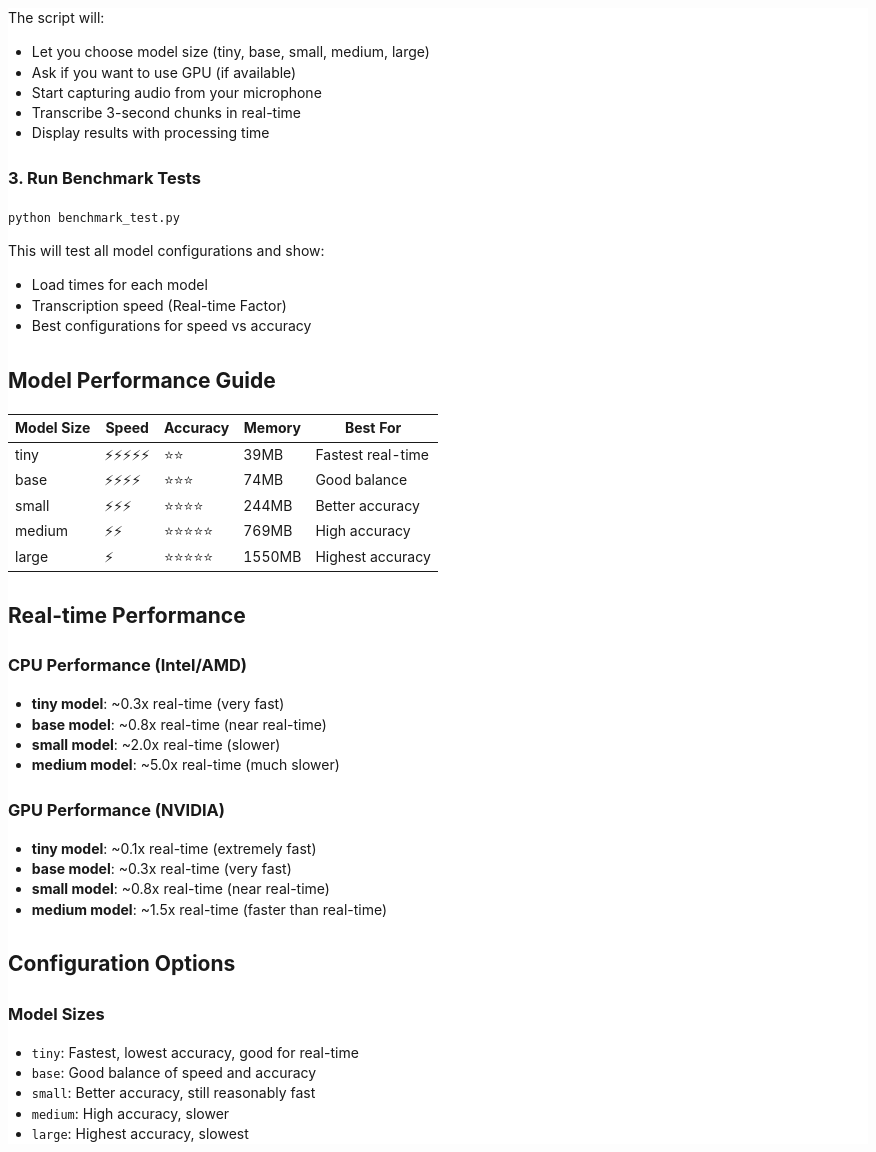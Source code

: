 The script will:
- Let you choose model size (tiny, base, small, medium, large)
- Ask if you want to use GPU (if available)
- Start capturing audio from your microphone
- Transcribe 3-second chunks in real-time
- Display results with processing time

### 3. Run Benchmark Tests

```bash
python benchmark_test.py
```

This will test all model configurations and show:
- Load times for each model
- Transcription speed (Real-time Factor)
- Best configurations for speed vs accuracy

## Model Performance Guide

| Model Size | Speed | Accuracy | Memory | Best For |
|------------|-------|----------|--------|----------|
| tiny       | ⚡⚡⚡⚡⚡ | ⭐⭐ | 39MB   | Fastest real-time |
| base       | ⚡⚡⚡⚡ | ⭐⭐⭐ | 74MB   | Good balance |
| small      | ⚡⚡⚡ | ⭐⭐⭐⭐ | 244MB  | Better accuracy |
| medium     | ⚡⚡ | ⭐⭐⭐⭐⭐ | 769MB  | High accuracy |
| large      | ⚡ | ⭐⭐⭐⭐⭐ | 1550MB | Highest accuracy |

## Real-time Performance

### CPU Performance (Intel/AMD)
- **tiny model**: ~0.3x real-time (very fast)
- **base model**: ~0.8x real-time (near real-time)
- **small model**: ~2.0x real-time (slower)
- **medium model**: ~5.0x real-time (much slower)

### GPU Performance (NVIDIA)
- **tiny model**: ~0.1x real-time (extremely fast)
- **base model**: ~0.3x real-time (very fast)
- **small model**: ~0.8x real-time (near real-time)
- **medium model**: ~1.5x real-time (faster than real-time)

## Configuration Options

### Model Sizes
- `tiny`: Fastest, lowest accuracy, good for real-time
- `base`: Good balance of speed and accuracy
- `small`: Better accuracy, still reasonably fast
- `medium`: High accuracy, slower
- `large`: Highest accuracy, slowest
